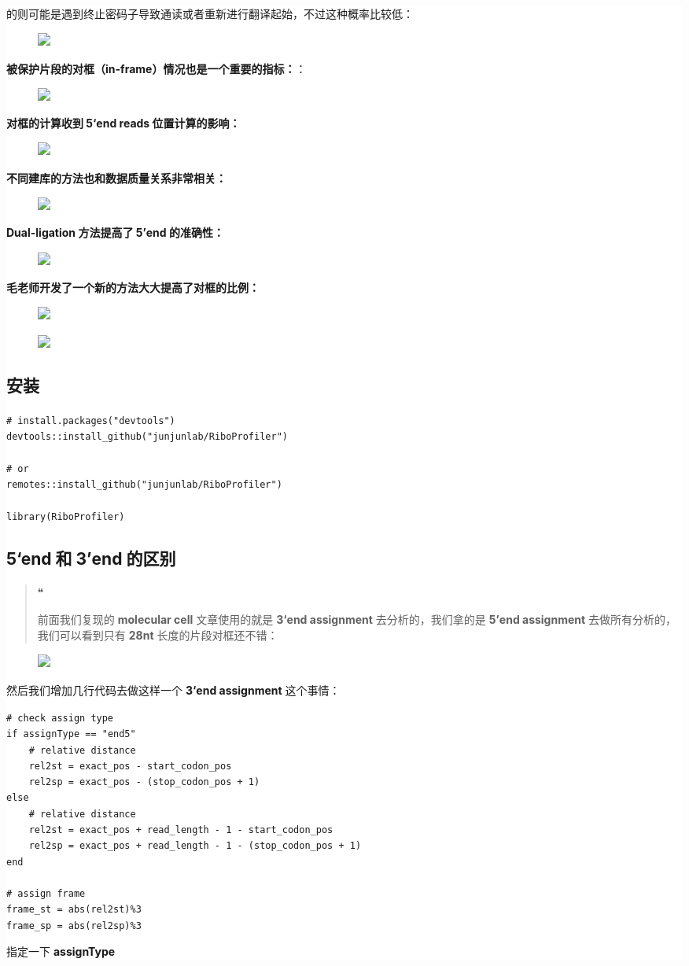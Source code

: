 的则可能是遇到终止密码子导致通读或者重新进行翻译起始，不过这种概率比较低：</strong></p><figure data-tool="mdnice编辑器"><img data-imgfileid="100031048" data-ratio="0.8372093023255814" data-src="https://mmbiz.qpic.cn/sz_mmbiz_png/G5jjcE4useyZJcWWg1TibvNRSgux1dW8uUqAExAPSw2p8lS9RtY6kyiclicsAZGezibBWgbNQnsSQFQMC5yXQjE3Zw/640?wx_fmt=png&amp;from=appmsg" data-type="png" data-w="731" src="https://mmbiz.qpic.cn/sz_mmbiz_png/G5jjcE4useyZJcWWg1TibvNRSgux1dW8uUqAExAPSw2p8lS9RtY6kyiclicsAZGezibBWgbNQnsSQFQMC5yXQjE3Zw/640?wx_fmt=png&amp;from=appmsg"></figure><p data-tool="mdnice编辑器"><strong>被保护片段的对框（in-frame）情况也是一个重要的指标：</strong>：</p><figure data-tool="mdnice编辑器"><img data-imgfileid="100031046" data-ratio="0.7577903682719547" data-src="https://mmbiz.qpic.cn/sz_mmbiz_png/G5jjcE4useyZJcWWg1TibvNRSgux1dW8uqV4ecMjZHoDTVfiaCh3BqwgHJ56FVFH2lJccjt6fWuEIRBSwcjw8ASg/640?wx_fmt=png&amp;from=appmsg" data-type="png" data-w="706" src="https://mmbiz.qpic.cn/sz_mmbiz_png/G5jjcE4useyZJcWWg1TibvNRSgux1dW8uqV4ecMjZHoDTVfiaCh3BqwgHJ56FVFH2lJccjt6fWuEIRBSwcjw8ASg/640?wx_fmt=png&amp;from=appmsg"></figure><p data-tool="mdnice编辑器"><strong>对框的计算收到 5‘end reads 位置计算的影响：</strong></p><figure data-tool="mdnice编辑器"><img data-imgfileid="100031044" data-ratio="0.2794943820224719" data-src="https://mmbiz.qpic.cn/sz_mmbiz_png/G5jjcE4useyZJcWWg1TibvNRSgux1dW8uvhfjy4WwaY6m5WluCIiaiad5r9icfiaF5Wwq9iajgdOOyLicnphDmib4VHowA/640?wx_fmt=png&amp;from=appmsg" data-type="png" data-w="712" src="https://mmbiz.qpic.cn/sz_mmbiz_png/G5jjcE4useyZJcWWg1TibvNRSgux1dW8uvhfjy4WwaY6m5WluCIiaiad5r9icfiaF5Wwq9iajgdOOyLicnphDmib4VHowA/640?wx_fmt=png&amp;from=appmsg"></figure><p data-tool="mdnice编辑器"><strong>不同建库的方法也和数据质量关系非常相关：</strong></p><figure data-tool="mdnice编辑器"><img data-imgfileid="100031053" data-ratio="0.49823819591261453" data-src="https://mmbiz.qpic.cn/sz_mmbiz_png/G5jjcE4useyZJcWWg1TibvNRSgux1dW8u9bM4oQibt5prh6MbicCWWFEm7ia4r5Uhl4Quz1dpkiagPicL3ibyu6E3v7eQ/640?wx_fmt=png&amp;from=appmsg" data-type="png" data-w="1419" src="https://mmbiz.qpic.cn/sz_mmbiz_png/G5jjcE4useyZJcWWg1TibvNRSgux1dW8u9bM4oQibt5prh6MbicCWWFEm7ia4r5Uhl4Quz1dpkiagPicL3ibyu6E3v7eQ/640?wx_fmt=png&amp;from=appmsg"></figure><p data-tool="mdnice编辑器"><strong>Dual-ligation 方法提高了 5’end 的准确性：</strong></p><figure data-tool="mdnice编辑器"><img data-imgfileid="100031051" data-ratio="0.2739531582682754" data-src="https://mmbiz.qpic.cn/sz_mmbiz_png/G5jjcE4useyZJcWWg1TibvNRSgux1dW8uGQM8EAlZsrmsXiaWhCSx2QkP3Qxm2OUbEEN8UC07kV9Br1vGLz1pM8w/640?wx_fmt=png&amp;from=appmsg" data-type="png" data-w="1409" src="https://mmbiz.qpic.cn/sz_mmbiz_png/G5jjcE4useyZJcWWg1TibvNRSgux1dW8uGQM8EAlZsrmsXiaWhCSx2QkP3Qxm2OUbEEN8UC07kV9Br1vGLz1pM8w/640?wx_fmt=png&amp;from=appmsg"></figure><p data-tool="mdnice编辑器"><strong>毛老师开发了一个新的方法大大提高了对框的比例：</strong></p><figure data-tool="mdnice编辑器"><img data-imgfileid="100031050" data-ratio="0.384297520661157" data-src="https://mmbiz.qpic.cn/sz_mmbiz_png/G5jjcE4useyZJcWWg1TibvNRSgux1dW8u1k7Hrq9fgMwMy53QpmzNXdK0lQfMjlOvrrPdfaIlbheM3sY7vkgWfQ/640?wx_fmt=png&amp;from=appmsg" data-type="png" data-w="726" src="https://mmbiz.qpic.cn/sz_mmbiz_png/G5jjcE4useyZJcWWg1TibvNRSgux1dW8u1k7Hrq9fgMwMy53QpmzNXdK0lQfMjlOvrrPdfaIlbheM3sY7vkgWfQ/640?wx_fmt=png&amp;from=appmsg"></figure><figure data-tool="mdnice编辑器"><img data-imgfileid="100031054" data-ratio="0.7806324110671937" data-src="https://mmbiz.qpic.cn/sz_mmbiz_png/G5jjcE4useyZJcWWg1TibvNRSgux1dW8uYkvCtgDnUsm9icA50aXOIMPs7jSiaKrhhr2oQG5fnIlibe6Ve4eicd8EfQ/640?wx_fmt=png&amp;from=appmsg" data-type="png" data-w="1012" src="https://mmbiz.qpic.cn/sz_mmbiz_png/G5jjcE4useyZJcWWg1TibvNRSgux1dW8uYkvCtgDnUsm9icA50aXOIMPs7jSiaKrhhr2oQG5fnIlibe6Ve4eicd8EfQ/640?wx_fmt=png&amp;from=appmsg"></figure><h2 data-tool="mdnice编辑器"><span></span><span>安装</span><span></span></h2><pre data-tool="mdnice编辑器"><span></span><code><span># install.packages("devtools")</span><br>devtools::install_github(<span>"junjunlab/RiboProfiler"</span>)<br><br><span># or</span><br>remotes::install_github(<span>"junjunlab/RiboProfiler"</span>)<br><br><span>library</span>(RiboProfiler)<br></code></pre><h2 data-tool="mdnice编辑器"><span></span><span>5‘end 和 3’end 的区别</span><span></span></h2><blockquote data-tool="mdnice编辑器"><span>❝</span><p>前面我们复现的 <strong>molecular cell</strong> 文章使用的就是 <strong>3‘end assignment</strong> 去分析的，我们拿的是 <strong>5’end assignment</strong> 去做所有分析的，我们可以看到只有 <strong>28nt</strong> 长度的片段对框还不错：</p></blockquote><figure data-tool="mdnice编辑器"><img data-imgfileid="100031052" data-ratio="0.49074074074074076" data-src="https://mmbiz.qpic.cn/sz_mmbiz_png/G5jjcE4useyZJcWWg1TibvNRSgux1dW8uZcFBnE3GzPREZfzl13BoX51nWUm3fDyJydu5TQk7E2ejzgiaSNGkT1A/640?wx_fmt=png&amp;from=appmsg" data-type="png" data-w="1080" src="https://mmbiz.qpic.cn/sz_mmbiz_png/G5jjcE4useyZJcWWg1TibvNRSgux1dW8uZcFBnE3GzPREZfzl13BoX51nWUm3fDyJydu5TQk7E2ejzgiaSNGkT1A/640?wx_fmt=png&amp;from=appmsg"></figure><p data-tool="mdnice编辑器">然后我们增加几行代码去做这样一个 <strong>3‘end assignment</strong> 这个事情：</p><pre data-tool="mdnice编辑器"><span></span><code><span># check assign type</span><br><span>if</span> assignType == <span>"end5"</span><br>    <span># relative distance</span><br>    rel2st = exact_pos - start_codon_pos<br>    rel2sp = exact_pos - (stop_codon_pos + <span>1</span>)<br><span>else</span><br>    <span># relative distance</span><br>    rel2st = exact_pos + read_length - <span>1</span> - start_codon_pos<br>    rel2sp = exact_pos + read_length - <span>1</span> - (stop_codon_pos + <span>1</span>)<br><span>end</span><br><br><span># assign frame</span><br>frame_st = abs(rel2st)%<span>3</span><br>frame_sp = abs(rel2sp)%<span>3</span><br></code></pre><p data-tool="mdnice编辑器">指定一下 <strong>assignType</strong>